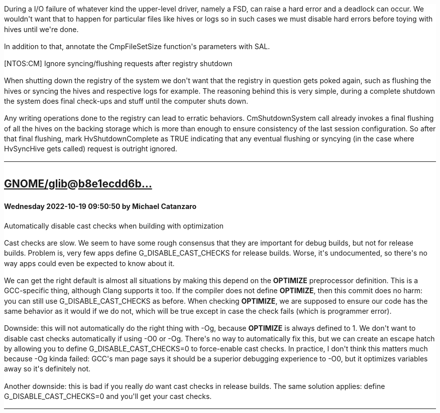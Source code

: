 During a I/O failure of whatever kind the upper-level driver, namely a FSD, can raise a hard error and a deadlock can occur. We wouldn't want that to happen for particular files like hives or logs so in such cases we must disable hard errors before toying with hives until we're done.

In addition to that, annotate the CmpFileSetSize function's parameters with SAL.

[NTOS:CM] Ignore syncing/flushing requests after registry shutdown

When shutting down the registry of the system we don't want that the registry in question gets poked again, such as flushing the hives or syncing the hives and respective logs for example. The reasoning behind this is very simple, during a complete shutdown the system does final check-ups and stuff until the computer
shuts down.

Any writing operations done to the registry can lead to erratic behaviors. CmShutdownSystem call already invokes a final flushing of all the hives on the backing storage which is more than enough to ensure consistency of the last session configuration. So after that final flushing, mark HvShutdownComplete as TRUE indicating
that any eventual flushing or syncying (in the case where HvSyncHive gets called) request is outright ignored.

---
## [GNOME/glib](https://github.com/GNOME/glib)@[b8e1ecdd6b...](https://github.com/GNOME/glib/commit/b8e1ecdd6bfd6ff00b7b70f6177549f3a8d3cba3)
#### Wednesday 2022-10-19 09:50:50 by Michael Catanzaro

Automatically disable cast checks when building with optimization

Cast checks are slow. We seem to have some rough consensus that they are
important for debug builds, but not for release builds. Problem is, very
few apps define G_DISABLE_CAST_CHECKS for release builds. Worse, it's
undocumented, so there's no way apps could even be expected to know
about it.

We can get the right default is almost all situations by making this
depend on the __OPTIMIZE__ preprocessor definition. This is a GCC-specific
thing, although Clang supports it too. If the compiler does not define
__OPTIMIZE__, then this commit does no harm: you can still use
G_DISABLE_CAST_CHECKS as before. When checking __OPTIMIZE__, we are
supposed to ensure our code has the same behavior as it would if we do
not, which will be true except in case the check fails (which is
programmer error).

Downside: this will not automatically do the right thing with -Og,
because __OPTIMIZE__ is always defined to 1. We don't want to disable
cast checks automatically if using -O0 or -Og. There's no way to
automatically fix this, but we can create an escape hatch by allowing
you to define G_DISABLE_CAST_CHECKS=0 to force-enable cast checks. In
practice, I don't think this matters much because -Og kinda failed:
GCC's man page says it should be a superior debugging experience to -O0,
but it optimizes variables away so it's definitely not.

Another downside: this is bad if you really *do* want cast checks in
release builds. The same solution applies: define
G_DISABLE_CAST_CHECKS=0 and you'll get your cast checks.

---

[1]:  https://lore.kernel.org/lkml/20181029221037.87724-1-dancol@google.com/
[2]:  https://lore.kernel.org/lkml/874lbtjvtd.fsf@oldenburg2.str.redhat.com/
[3]:  https://lore.kernel.org/lkml/20181204132604.aspfupwjgjx6fhva@brauner.io/
[4]:  https://lore.kernel.org/lkml/20181203180224.fkvw4kajtbvru2ku@brauner.io/
[5]:  https://lore.kernel.org/lkml/20181121213946.GA10795@mail.hallyn.com/
[6]:  https://lore.kernel.org/lkml/20181120103111.etlqp7zop34v6nv4@brauner.io/
[7]:  https://lore.kernel.org/lkml/36323361-90BD-41AF-AB5B-EE0D7BA02C21@amacapital.net/
[8]:  https://lore.kernel.org/lkml/87tvjxp8pc.fsf@xmission.com/
[9]:  https://asciinema.org/a/IQjuCHew6bnq1cr78yuMv16cy
[11]: https://lore.kernel.org/lkml/F53D6D38-3521-4C20-9034-5AF447DF62FF@amacapital.net/
[12]: https://lore.kernel.org/lkml/87zhtjn8ck.fsf@xmission.com/
[13]: https://lore.kernel.org/lkml/871s6u9z6u.fsf@xmission.com/
[14]: https://lore.kernel.org/lkml/20181206231742.xxi4ghn24z4h2qki@brauner.io/
[15]: https://lore.kernel.org/lkml/20181207003124.GA11160@mail.hallyn.com/
[16]: https://lore.kernel.org/lkml/20181207015423.4miorx43l3qhppfz@brauner.io/
[17]: https://lore.kernel.org/lkml/CAGXu5jL8PciZAXvOvCeCU3wKUEB_dU-O3q0tDw4uB_ojMvDEew@mail.gmail.com/
[18]: https://lore.kernel.org/lkml/20181206222746.GB9224@mail.hallyn.com/
[19]: https://lore.kernel.org/lkml/20181208054059.19813-1-christian@brauner.io/
[20]: https://lore.kernel.org/lkml/8736rebl9s.fsf@oldenburg.str.redhat.com/
[21]: https://lore.kernel.org/lkml/20181228152012.dbf0508c2508138efc5f2bbe@linux-foundation.org/
[22]: https://lore.kernel.org/lkml/20181228233725.722tdfgijxcssg76@brauner.io/
[23]: https://lwn.net/Articles/773459/
[24]: https://lore.kernel.org/lkml/8736rebl9s.fsf@oldenburg.str.redhat.com/
[25]: https://lore.kernel.org/lkml/CAK8P3a0ej9NcJM8wXNPbcGUyOUZYX+VLoDFdbenW3s3114oQZw@mail.gmail.com/